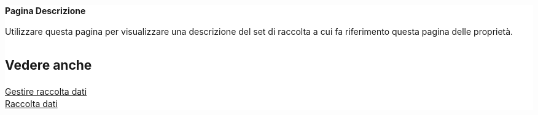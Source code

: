  **Pagina Descrizione**  
  
 Utilizzare questa pagina per visualizzare una descrizione del set di raccolta a cui fa riferimento questa pagina delle proprietà.  
  
## Vedere anche  
 [Gestire raccolta dati](../../relational-databases/data-collection/manage-data-collection.md)   
 [Raccolta dati](../../relational-databases/data-collection/data-collection.md)  
  
  